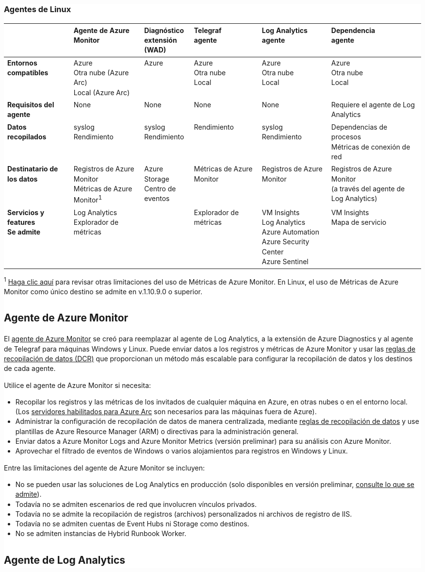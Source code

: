 ### <a name="linux-agents"></a>Agentes de Linux

| | Agente de Azure Monitor | Diagnóstico<br>extensión (WAD) | Telegraf<br>agente | Log Analytics<br>agente | Dependencia<br>agente |
|:---|:---|:---|:---|:---|:---|
| **Entornos compatibles** | Azure<br>Otra nube (Azure Arc)<br>Local (Azure Arc) | Azure | Azure<br>Otra nube<br>Local | Azure<br>Otra nube<br>Local | Azure<br>Otra nube<br>Local |
| **Requisitos del agente**  | None | None | None | None | Requiere el agente de Log Analytics |
| **Datos recopilados** | syslog<br>Rendimiento | syslog<br>Rendimiento | Rendimiento | syslog<br>Rendimiento| Dependencias de procesos<br>Métricas de conexión de red |
| **Destinatario de los datos** | Registros de Azure Monitor<br>Métricas de Azure Monitor<sup>1</sup> | Azure Storage<br>Centro de eventos | Métricas de Azure Monitor | Registros de Azure Monitor | Registros de Azure Monitor<br>(a través del agente de Log Analytics) |
| **Servicios y**<br>**features**<br>**Se admite** | Log Analytics<br>Explorador de métricas | | Explorador de métricas | VM Insights<br>Log Analytics<br>Azure Automation<br>Azure Security Center<br>Azure Sentinel | VM Insights<br>Mapa de servicio |

<sup>1</sup> [Haga clic aquí](../essentials/metrics-custom-overview.md#quotas-and-limits) para revisar otras limitaciones del uso de Métricas de Azure Monitor. En Linux, el uso de Métricas de Azure Monitor como único destino se admite en v.1.10.9.0 o superior. 

## <a name="azure-monitor-agent"></a>Agente de Azure Monitor

El [agente de Azure Monitor](azure-monitor-agent-overview.md) se creó para reemplazar al agente de Log Analytics, a la extensión de Azure Diagnostics y al agente de Telegraf para máquinas Windows y Linux. Puede enviar datos a los registros y métricas de Azure Monitor y usar las [reglas de recopilación de datos (DCR)](data-collection-rule-overview.md) que proporcionan un método más escalable para configurar la recopilación de datos y los destinos de cada agente.

Utilice el agente de Azure Monitor si necesita:

- Recopilar los registros y las métricas de los invitados de cualquier máquina en Azure, en otras nubes o en el entorno local. (Los [servidores habilitados para Azure Arc](../../azure-arc/servers/overview.md) son necesarios para las máquinas fuera de Azure). 
- Administrar la configuración de recopilación de datos de manera centralizada, mediante [reglas de recopilación de datos](./data-collection-rule-overview.md) y use plantillas de Azure Resource Manager (ARM) o directivas para la administración general.
- Enviar datos a Azure Monitor Logs and Azure Monitor Metrics (versión preliminar) para su análisis con Azure Monitor. 
- Aprovechar el filtrado de eventos de Windows o varios alojamientos para registros en Windows y Linux.

Entre las limitaciones del agente de Azure Monitor se incluyen:
- No se pueden usar las soluciones de Log Analytics en producción (solo disponibles en versión preliminar, [consulte lo que se admite](./azure-monitor-agent-overview.md#supported-services-and-features)).
- Todavía no se admiten escenarios de red que involucren vínculos privados. 
- Todavía no se admite la recopilación de registros (archivos) personalizados ni archivos de registro de IIS. 
- Todavía no se admiten cuentas de Event Hubs ni Storage como destinos.
- No se admiten instancias de Hybrid Runbook Worker.


## <a name="log-analytics-agent"></a>Agente de Log Analytics

